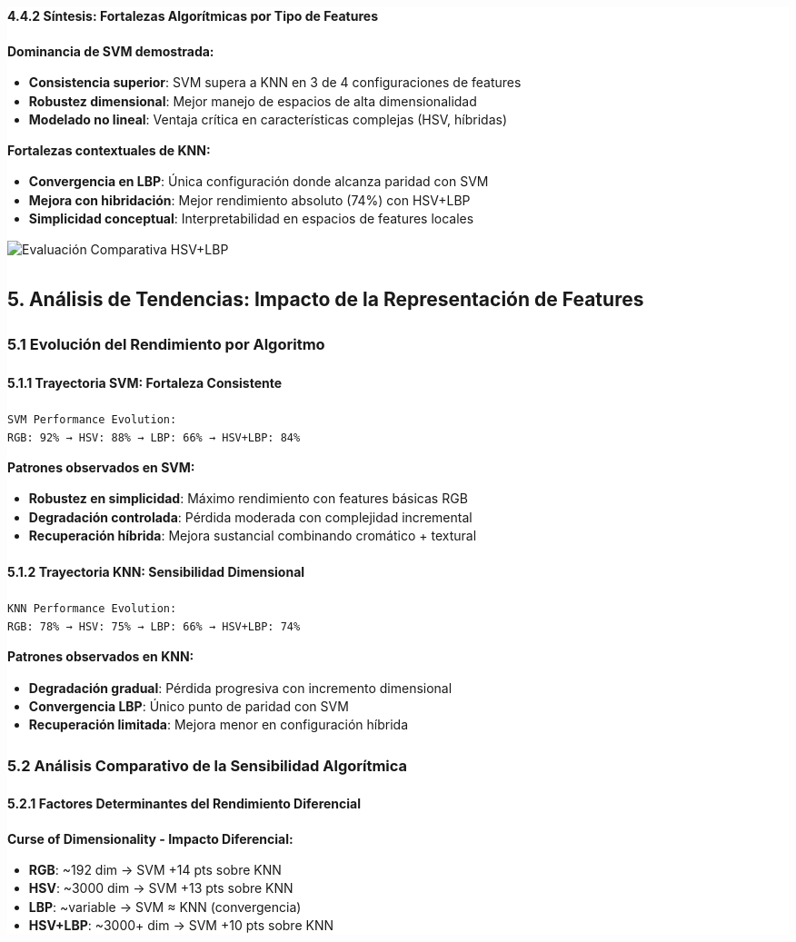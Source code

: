 #### 4.4.2 Síntesis: Fortalezas Algorítmicas por Tipo de Features

**Dominancia de SVM demostrada:**
- **Consistencia superior**: SVM supera a KNN en 3 de 4 configuraciones de features
- **Robustez dimensional**: Mejor manejo de espacios de alta dimensionalidad
- **Modelado no lineal**: Ventaja crítica en características complejas (HSV, híbridas)

**Fortalezas contextuales de KNN:**
- **Convergencia en LBP**: Única configuración donde alcanza paridad con SVM
- **Mejora con hibridación**: Mejor rendimiento absoluto (74%) con HSV+LBP
- **Simplicidad conceptual**: Interpretabilidad en espacios de features locales

![Evaluación Comparativa HSV+LBP](output/lbp_hsv_performance_eval.png)

## 5. Análisis de Tendencias: Impacto de la Representación de Features

### 5.1 Evolución del Rendimiento por Algoritmo

#### 5.1.1 Trayectoria SVM: Fortaleza Consistente
```
SVM Performance Evolution:
RGB: 92% → HSV: 88% → LBP: 66% → HSV+LBP: 84%
```

**Patrones observados en SVM:**
- **Robustez en simplicidad**: Máximo rendimiento con features básicas RGB
- **Degradación controlada**: Pérdida moderada con complejidad incremental
- **Recuperación híbrida**: Mejora sustancial combinando cromático + textural

#### 5.1.2 Trayectoria KNN: Sensibilidad Dimensional
```
KNN Performance Evolution:
RGB: 78% → HSV: 75% → LBP: 66% → HSV+LBP: 74%
```

**Patrones observados en KNN:**
- **Degradación gradual**: Pérdida progresiva con incremento dimensional
- **Convergencia LBP**: Único punto de paridad con SVM
- **Recuperación limitada**: Mejora menor en configuración híbrida

### 5.2 Análisis Comparativo de la Sensibilidad Algorítmica

#### 5.2.1 Factores Determinantes del Rendimiento Diferencial

**Curse of Dimensionality - Impacto Diferencial:**
- **RGB**: ~192 dim → SVM +14 pts sobre KNN
- **HSV**: ~3000 dim → SVM +13 pts sobre KNN  
- **LBP**: ~variable → SVM ≈ KNN (convergencia)
- **HSV+LBP**: ~3000+ dim → SVM +10 pts sobre KNN
